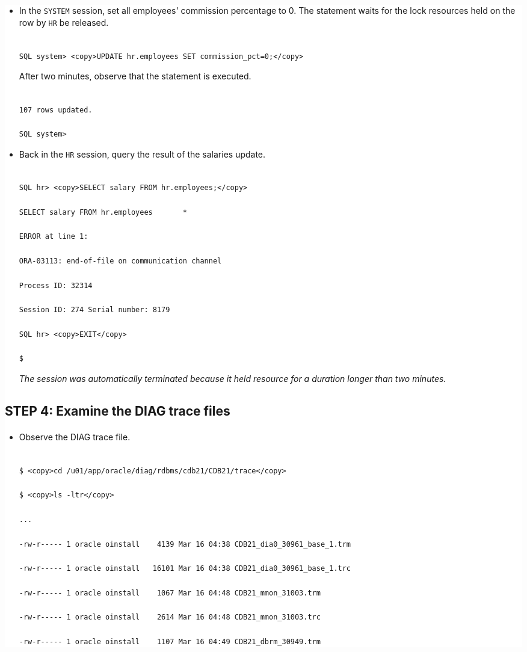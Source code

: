 - In the `SYSTEM` session, set all employees' commission percentage to 0. The statement waits for the lock resources held on the row by `HR` be released.

  
  ```
  
  SQL system> <copy>UPDATE hr.employees SET commission_pct=0;</copy>
  
  ```
  
  After two minutes, observe that the statement is executed.

  
  ```
  
  107 rows updated.
  
  SQL system>
  
  ```

- Back in the `HR` session, query the result of the salaries update.

  
  ```
  
  SQL hr> <copy>SELECT salary FROM hr.employees;</copy>
  
  SELECT salary FROM hr.employees       *
  
  ERROR at line 1:
  
  ORA-03113: end-of-file on communication channel
  
  Process ID: 32314
  
  Session ID: 274 Serial number: 8179
  
  SQL hr> <copy>EXIT</copy>
  
  $
  
  ```
  
  *The session was automatically terminated because it held resource for a duration longer than two minutes.*
  
  

## **STEP 4:** Examine the DIAG trace files

- Observe the DIAG trace file.

  
  ```
  
  $ <copy>cd /u01/app/oracle/diag/rdbms/cdb21/CDB21/trace</copy>
  
  $ <copy>ls -ltr</copy>
  
  ...
  
  -rw-r----- 1 oracle oinstall    4139 Mar 16 04:38 CDB21_dia0_30961_base_1.trm
  
  -rw-r----- 1 oracle oinstall   16101 Mar 16 04:38 CDB21_dia0_30961_base_1.trc
  
  -rw-r----- 1 oracle oinstall    1067 Mar 16 04:48 CDB21_mmon_31003.trm
  
  -rw-r----- 1 oracle oinstall    2614 Mar 16 04:48 CDB21_mmon_31003.trc
  
  -rw-r----- 1 oracle oinstall    1107 Mar 16 04:49 CDB21_dbrm_30949.trm
  ```